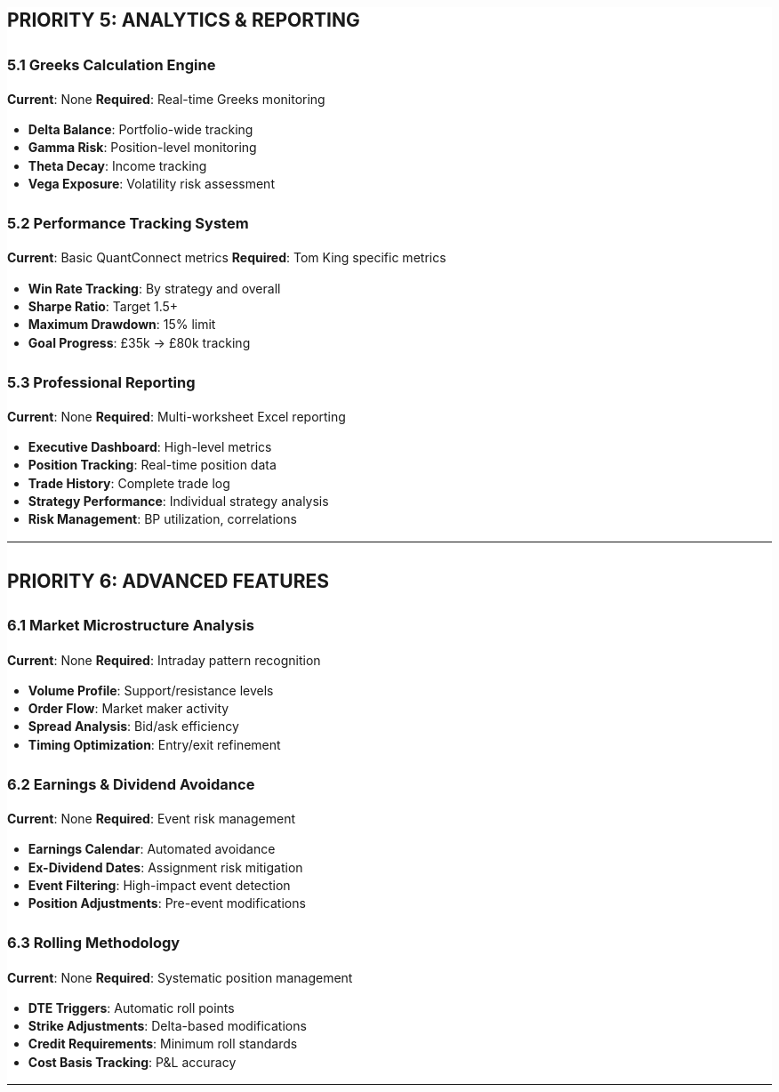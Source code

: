 
## PRIORITY 5: ANALYTICS & REPORTING

### 5.1 Greeks Calculation Engine
**Current**: None
**Required**: Real-time Greeks monitoring
- **Delta Balance**: Portfolio-wide tracking
- **Gamma Risk**: Position-level monitoring
- **Theta Decay**: Income tracking
- **Vega Exposure**: Volatility risk assessment

### 5.2 Performance Tracking System
**Current**: Basic QuantConnect metrics
**Required**: Tom King specific metrics
- **Win Rate Tracking**: By strategy and overall
- **Sharpe Ratio**: Target 1.5+
- **Maximum Drawdown**: 15% limit
- **Goal Progress**: £35k → £80k tracking

### 5.3 Professional Reporting
**Current**: None
**Required**: Multi-worksheet Excel reporting
- **Executive Dashboard**: High-level metrics
- **Position Tracking**: Real-time position data
- **Trade History**: Complete trade log
- **Strategy Performance**: Individual strategy analysis
- **Risk Management**: BP utilization, correlations

---

## PRIORITY 6: ADVANCED FEATURES

### 6.1 Market Microstructure Analysis
**Current**: None
**Required**: Intraday pattern recognition
- **Volume Profile**: Support/resistance levels
- **Order Flow**: Market maker activity
- **Spread Analysis**: Bid/ask efficiency
- **Timing Optimization**: Entry/exit refinement

### 6.2 Earnings & Dividend Avoidance
**Current**: None
**Required**: Event risk management
- **Earnings Calendar**: Automated avoidance
- **Ex-Dividend Dates**: Assignment risk mitigation
- **Event Filtering**: High-impact event detection
- **Position Adjustments**: Pre-event modifications

### 6.3 Rolling Methodology
**Current**: None
**Required**: Systematic position management
- **DTE Triggers**: Automatic roll points
- **Strike Adjustments**: Delta-based modifications
- **Credit Requirements**: Minimum roll standards
- **Cost Basis Tracking**: P&L accuracy

---